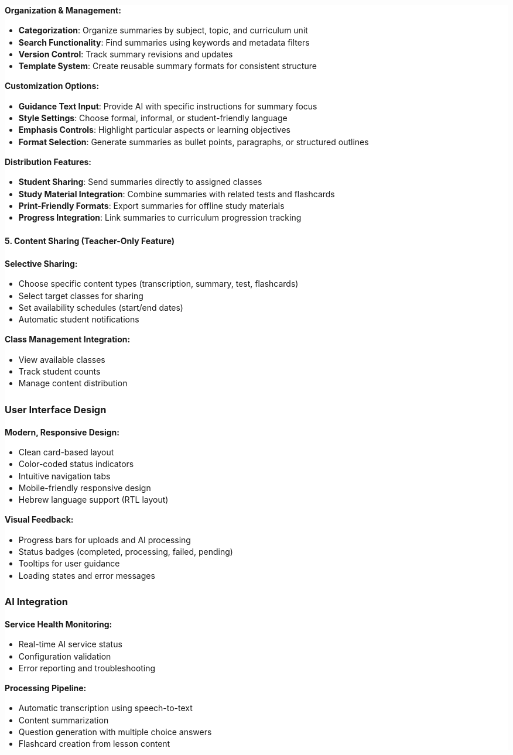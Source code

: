 **Organization & Management:**
- **Categorization**: Organize summaries by subject, topic, and curriculum unit
- **Search Functionality**: Find summaries using keywords and metadata filters
- **Version Control**: Track summary revisions and updates
- **Template System**: Create reusable summary formats for consistent structure

**Customization Options:**
- **Guidance Text Input**: Provide AI with specific instructions for summary focus
- **Style Settings**: Choose formal, informal, or student-friendly language
- **Emphasis Controls**: Highlight particular aspects or learning objectives
- **Format Selection**: Generate summaries as bullet points, paragraphs, or structured outlines

**Distribution Features:**
- **Student Sharing**: Send summaries directly to assigned classes
- **Study Material Integration**: Combine summaries with related tests and flashcards
- **Print-Friendly Formats**: Export summaries for offline study materials
- **Progress Integration**: Link summaries to curriculum progression tracking

#### **5. Content Sharing (Teacher-Only Feature)**
**Selective Sharing:**
- Choose specific content types (transcription, summary, test, flashcards)
- Select target classes for sharing
- Set availability schedules (start/end dates)
- Automatic student notifications

**Class Management Integration:**
- View available classes
- Track student counts
- Manage content distribution

### **User Interface Design**
**Modern, Responsive Design:**
- Clean card-based layout
- Color-coded status indicators
- Intuitive navigation tabs
- Mobile-friendly responsive design
- Hebrew language support (RTL layout)

**Visual Feedback:**
- Progress bars for uploads and AI processing
- Status badges (completed, processing, failed, pending)
- Tooltips for user guidance
- Loading states and error messages

### **AI Integration**
**Service Health Monitoring:**
- Real-time AI service status
- Configuration validation
- Error reporting and troubleshooting

**Processing Pipeline:**
- Automatic transcription using speech-to-text
- Content summarization
- Question generation with multiple choice answers
- Flashcard creation from lesson content
